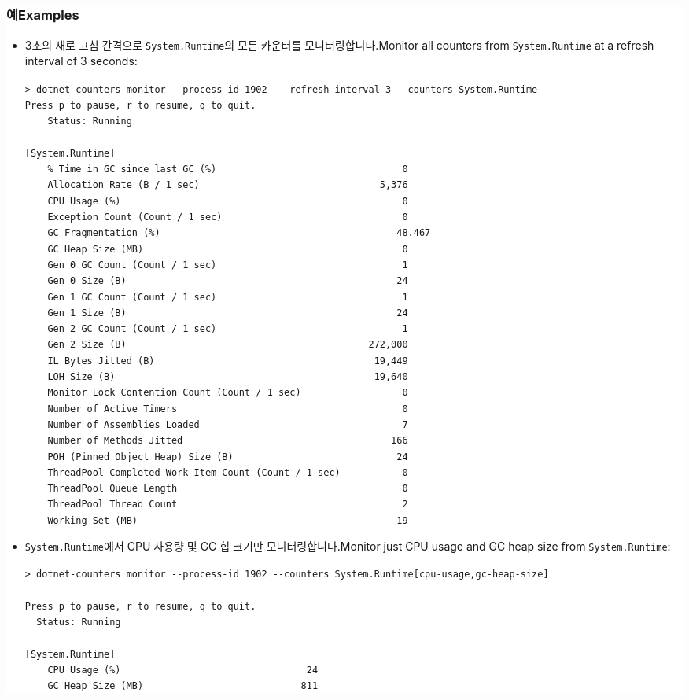 ### <a name="examples"></a><span data-ttu-id="36148-192">예</span><span class="sxs-lookup"><span data-stu-id="36148-192">Examples</span></span>

- <span data-ttu-id="36148-193">3초의 새로 고침 간격으로 `System.Runtime`의 모든 카운터를 모니터링합니다.</span><span class="sxs-lookup"><span data-stu-id="36148-193">Monitor all counters from `System.Runtime` at a refresh interval of 3 seconds:</span></span>

  ```console
  > dotnet-counters monitor --process-id 1902  --refresh-interval 3 --counters System.Runtime
  Press p to pause, r to resume, q to quit.
      Status: Running

  [System.Runtime]
      % Time in GC since last GC (%)                                 0
      Allocation Rate (B / 1 sec)                                5,376
      CPU Usage (%)                                                  0
      Exception Count (Count / 1 sec)                                0
      GC Fragmentation (%)                                          48.467
      GC Heap Size (MB)                                              0
      Gen 0 GC Count (Count / 1 sec)                                 1
      Gen 0 Size (B)                                                24
      Gen 1 GC Count (Count / 1 sec)                                 1
      Gen 1 Size (B)                                                24
      Gen 2 GC Count (Count / 1 sec)                                 1
      Gen 2 Size (B)                                           272,000
      IL Bytes Jitted (B)                                       19,449
      LOH Size (B)                                              19,640
      Monitor Lock Contention Count (Count / 1 sec)                  0
      Number of Active Timers                                        0
      Number of Assemblies Loaded                                    7
      Number of Methods Jitted                                     166
      POH (Pinned Object Heap) Size (B)                             24
      ThreadPool Completed Work Item Count (Count / 1 sec)           0
      ThreadPool Queue Length                                        0
      ThreadPool Thread Count                                        2
      Working Set (MB)                                              19
  ```

- <span data-ttu-id="36148-194">`System.Runtime`에서 CPU 사용량 및 GC 힙 크기만 모니터링합니다.</span><span class="sxs-lookup"><span data-stu-id="36148-194">Monitor just CPU usage and GC heap size from `System.Runtime`:</span></span>

  ```console
  > dotnet-counters monitor --process-id 1902 --counters System.Runtime[cpu-usage,gc-heap-size]

  Press p to pause, r to resume, q to quit.
    Status: Running

  [System.Runtime]
      CPU Usage (%)                                 24
      GC Heap Size (MB)                            811
  ```
